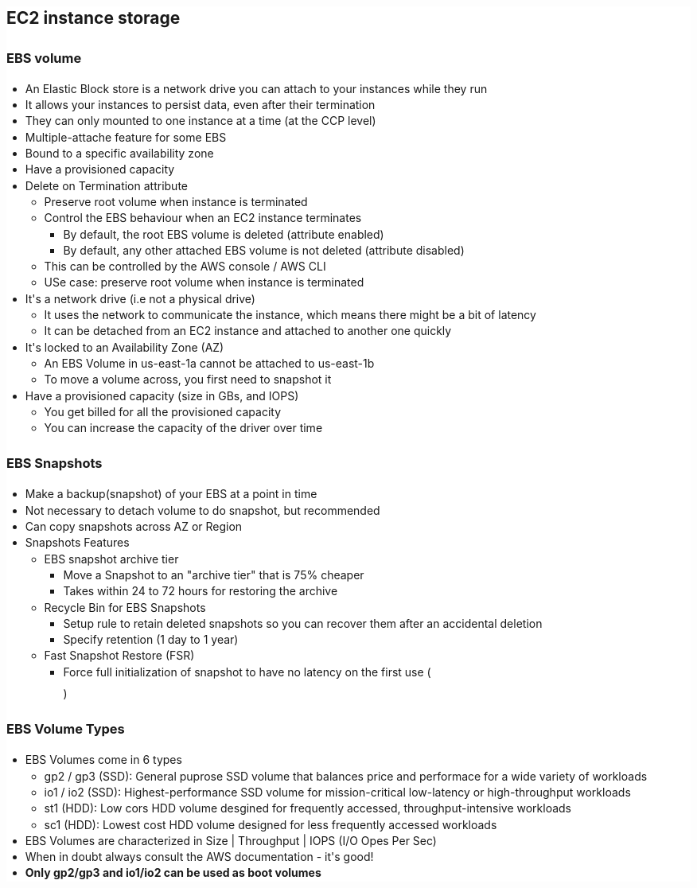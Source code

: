 ## EC2 instance storage

### EBS volume

- An Elastic Block store is a network drive you can attach to your instances while they run
- It allows your instances to persist data, even after their termination
- They can only mounted to one instance at a time (at the CCP level)
- Multiple-attache feature for some EBS
- Bound to a specific availability zone
- Have a provisioned capacity
- Delete on Termination attribute
    - Preserve root volume when instance is terminated
    - Control the EBS behaviour when an EC2 instance terminates
        - By default, the root EBS volume is deleted (attribute enabled)
        - By default, any other attached EBS volume is not deleted (attribute disabled)
    - This can be controlled by the AWS console / AWS CLI
    - USe case: preserve root volume when instance is terminated
- It's a network drive (i.e not a physical drive)
    - It uses the network to communicate the instance, which means there might be a bit of latency
    - It can be detached from an EC2 instance and attached to another one quickly
- It's locked to an Availability Zone (AZ)
    - An EBS Volume in us-east-1a cannot be attached to us-east-1b
    - To move a volume across, you first need to snapshot it
- Have a provisioned capacity (size in GBs, and IOPS)
    - You get billed for all the provisioned capacity
    - You can increase the capacity of the driver over time

### EBS Snapshots

- Make a backup(snapshot) of your EBS at a point in time
- Not necessary to detach volume to do snapshot, but recommended
- Can copy snapshots across AZ or Region
- Snapshots Features
    - EBS snapshot archive tier
        - Move a Snapshot to an "archive tier" that is 75% cheaper
        - Takes within 24 to 72 hours for restoring the archive
    - Recycle Bin for EBS Snapshots
        - Setup rule to retain deleted snapshots so you can recover them after an accidental deletion
        - Specify retention (1 day to 1 year)
    - Fast Snapshot Restore (FSR)
        - Force full initialization of snapshot to have no latency on the first use ($$$$)

### EBS Volume Types

- EBS Volumes come in 6 types
    - gp2 / gp3 (SSD): General puprose SSD volume that balances price and performace for a wide variety of workloads
    - io1 / io2 (SSD): Highest-performance SSD volume for mission-critical low-latency or high-throughput workloads
    - st1 (HDD): Low cors HDD volume desgined for frequently accessed, throughput-intensive workloads
    - sc1 (HDD): Lowest cost HDD volume designed for less frequently accessed workloads
- EBS Volumes are characterized in Size | Throughput | IOPS (I/O Opes Per Sec)
- When in doubt always consult the AWS documentation - it's good!
- **Only gp2/gp3 and io1/io2 can be used as boot volumes**

